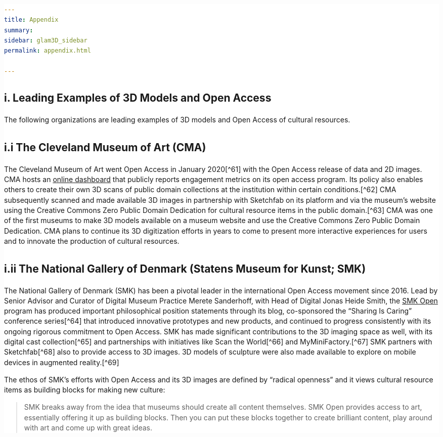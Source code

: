 ```yaml
---
title: Appendix
summary:
sidebar: glam3D_sidebar
permalink: appendix.html

---
```



##    i. Leading Examples of 3D Models and Open Access

The following organizations are leading examples of 3D models and Open Access of cultural resources.




##    i.i The Cleveland Museum of Art (CMA)


The Cleveland Museum of Art went Open Access in January 2020[^61] with the Open Access release of data and 2D images. CMA hosts an [online dashboard](https://www.clevelandart.org/art/collection/dashboard) that publicly reports engagement metrics on its open access program. Its policy also enables others to create their own 3D scans of public domain collections at the institution within certain conditions.[^62] CMA subsequently scanned and made available 3D images in partnership with Sketchfab on its platform and via the museum’s website using the Creative Commons Zero Public Domain Dedication for cultural resource items in the public domain.[^63] CMA was one of the first museums to make 3D models available on a museum website and use the Creative Commons Zero Public Domain Dedication. CMA plans to continue its 3D digitization efforts in years to come to present more interactive experiences for users and to innovate the production of cultural resources.



##    i.ii The National Gallery of Denmark (Statens Museum for Kunst; SMK)
The National Gallery of Denmark (SMK) has been a pivotal leader in the international Open Access movement since 2016. Lead by Senior Advisor and Curator of Digital Museum Practice Merete Sanderhoff, with Head of Digital Jonas Heide Smith, the [SMK Open](https://www.smk.dk/en/article/smk-open/) program has produced important philosophical position statements through its blog, co-sponsored the “Sharing Is Caring” conference series[^64] that introduced innovative prototypes and new products, and continued to progress consistently with its ongoing rigorous commitment to Open Access. SMK has made significant contributions to the 3D imaging space as well, with its digital cast collection[^65] and partnerships with initiatives like Scan the World[^66] and MyMiniFactory.[^67] SMK partners with Sketchfab[^68] also to provide access to 3D images. 3D models of sculpture were also made available to explore on mobile devices in augmented reality.[^69]

The ethos of SMK’s efforts with Open Access and its 3D images are defined by “radical openness” and it views cultural resource items as building blocks for making new culture:


>SMK breaks away from the idea that museums should create all content themselves. SMK Open provides access to art, essentially offering it up as building blocks. Then you can put these blocks together to create brilliant content, play around with art and come up with great ideas.
